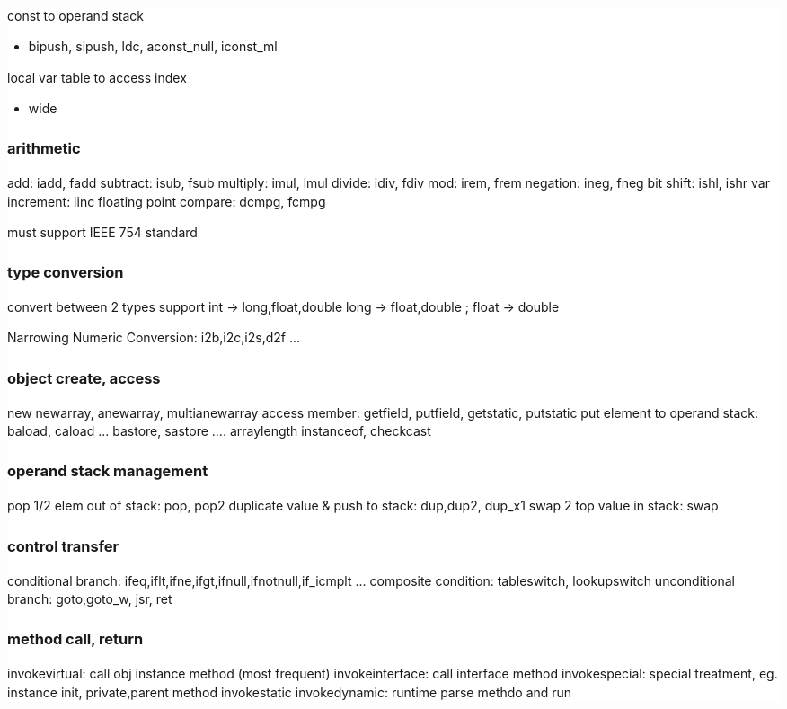 const to operand stack
- bipush, sipush, ldc, aconst_null, iconst_ml

local var table to access index
- wide

### arithmetic
add: iadd, fadd
subtract: isub, fsub
multiply: imul, lmul
divide: idiv, fdiv
mod: irem, frem
negation: ineg, fneg
bit shift: ishl, ishr
var increment: iinc
floating point compare: dcmpg, fcmpg

must support IEEE 754 standard

### type conversion
convert between 2 types
support int -> long,float,double
long -> float,double ; float -> double

Narrowing Numeric Conversion: i2b,i2c,i2s,d2f ...

### object create, access
new
newarray, anewarray, multianewarray
access member: getfield, putfield, getstatic, putstatic
put element to operand stack: baload, caload ...
bastore, sastore ....
arraylength
instanceof, checkcast

### operand stack management
pop 1/2 elem out of stack: pop, pop2
duplicate value & push to stack: dup,dup2, dup_x1
swap 2 top value in stack: swap

### control transfer
conditional branch: ifeq,iflt,ifne,ifgt,ifnull,ifnotnull,if_icmplt ...
composite condition: tableswitch, lookupswitch
unconditional branch: goto,goto_w, jsr, ret

### method call, return
invokevirtual: call obj instance method (most frequent)
invokeinterface: call interface method
invokespecial: special treatment, eg. instance init, private,parent method
invokestatic
invokedynamic: runtime parse methdo and run
